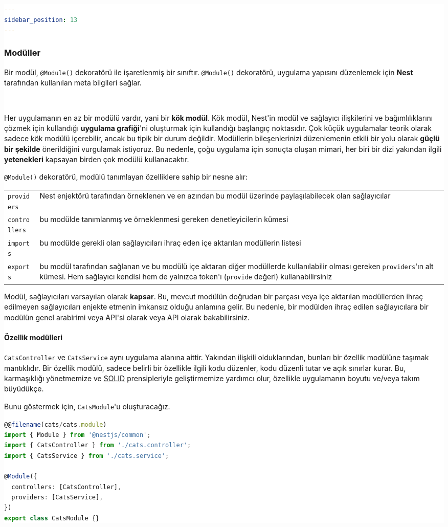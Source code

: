 ```yaml
---
sidebar_position: 13
---
```


### Modüller

Bir modül, `@Module()` dekoratörü ile işaretlenmiş bir sınıftır. `@Module()` dekoratörü, uygulama yapısını düzenlemek için **Nest** tarafından kullanılan meta bilgileri sağlar.

<figure>
  <img src="/assets/Modules_1.png" alt="" />
</figure>

Her uygulamanın en az bir modülü vardır, yani bir **kök modül**. Kök modül, Nest'in modül ve sağlayıcı ilişkilerini ve bağımlılıklarını çözmek için kullandığı **uygulama grafiği**'ni oluşturmak için kullandığı başlangıç noktasıdır. Çok küçük uygulamalar teorik olarak sadece kök modülü içerebilir, ancak bu tipik bir durum değildir. Modüllerin bileşenlerinizi düzenlemenin etkili bir yolu olarak **güçlü bir şekilde** önerildiğini vurgulamak istiyoruz. Bu nedenle, çoğu uygulama için sonuçta oluşan mimari, her biri bir dizi yakından ilgili **yetenekleri** kapsayan birden çok modülü kullanacaktır.

`@Module()` dekoratörü, modülü tanımlayan özelliklere sahip bir nesne alır:

|               |                                                                                                                                                                                                          |
| ------------- | -------------------------------------------------------------------------------------------------------------------------------------------------------------------------------------------------------- |
| `providers`   | Nest enjektörü tarafından örneklenen ve en azından bu modül üzerinde paylaşılabilecek olan sağlayıcılar                                                                                          |
| `controllers` | bu modülde tanımlanmış ve örneklenmesi gereken denetleyicilerin kümesi                                                                                                                              |
| `imports`     | bu modülde gerekli olan sağlayıcıları ihraç eden içe aktarılan modüllerin listesi                                                                                                                 |
| `exports`     | bu modül tarafından sağlanan ve bu modülü içe aktaran diğer modüllerde kullanılabilir olması gereken `providers`'ın alt kümesi. Hem sağlayıcı kendisi hem de yalnızca token'ı (`provide` değeri) kullanabilirsiniz |

Modül, sağlayıcıları varsayılan olarak **kapsar**. Bu, mevcut modülün doğrudan bir parçası veya içe aktarılan modüllerden ihraç edilmeyen sağlayıcıları enjekte etmenin imkansız olduğu anlamına gelir. Bu nedenle, bir modülden ihraç edilen sağlayıcılara bir modülün genel arabirimi veya API'si olarak veya API olarak bakabilirsiniz.

#### Özellik modülleri

`CatsController` ve `CatsService` aynı uygulama alanına aittir. Yakından ilişkili olduklarından, bunları bir özellik modülüne taşımak mantıklıdır. Bir özellik modülü, sadece belirli bir özellikle ilgili kodu düzenler, kodu düzenli tutar ve açık sınırlar kurar. Bu, karmaşıklığı yönetmemize ve [SOLID](https://en.wikipedia.org/wiki/SOLID) prensipleriyle geliştirmemize yardımcı olur, özellikle uygulamanın boyutu ve/veya takım büyüdükçe.

Bunu göstermek için, `CatsModule`'u oluşturacağız.

```typescript
@@filename(cats/cats.module)
import { Module } from '@nestjs/common';
import { CatsController } from './cats.controller';
import { CatsService } from './cats.service';

@Module({
  controllers: [CatsController],
  providers: [CatsService],
})
export class CatsModule {}
```
